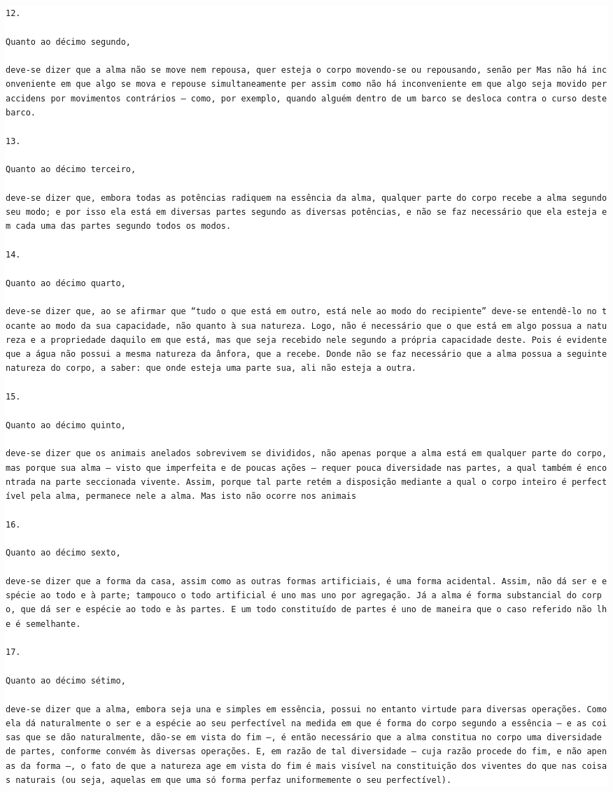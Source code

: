    12.

    Quanto ao décimo segundo,

    deve-se dizer que a alma não se move nem repousa, quer esteja o corpo movendo-se ou repousando, senão per Mas não há inconveniente em que algo se mova e repouse simultaneamente per assim como não há inconveniente em que algo seja movido per accidens por movimentos contrários – como, por exemplo, quando alguém dentro de um barco se desloca contra o curso deste barco.

    13.

    Quanto ao décimo terceiro,

    deve-se dizer que, embora todas as potências radiquem na essência da alma, qualquer parte do corpo recebe a alma segundo seu modo; e por isso ela está em diversas partes segundo as diversas potências, e não se faz necessário que ela esteja em cada uma das partes segundo todos os modos.

    14.

    Quanto ao décimo quarto,

    deve-se dizer que, ao se afirmar que “tudo o que está em outro, está nele ao modo do recipiente” deve-se entendê-lo no tocante ao modo da sua capacidade, não quanto à sua natureza. Logo, não é necessário que o que está em algo possua a natureza e a propriedade daquilo em que está, mas que seja recebido nele segundo a própria capacidade deste. Pois é evidente que a água não possui a mesma natureza da ânfora, que a recebe. Donde não se faz necessário que a alma possua a seguinte natureza do corpo, a saber: que onde esteja uma parte sua, ali não esteja a outra.

    15.

    Quanto ao décimo quinto,

    deve-se dizer que os animais anelados sobrevivem se divididos, não apenas porque a alma está em qualquer parte do corpo, mas porque sua alma – visto que imperfeita e de poucas ações – requer pouca diversidade nas partes, a qual também é encontrada na parte seccionada vivente. Assim, porque tal parte retém a disposição mediante a qual o corpo inteiro é perfectível pela alma, permanece nele a alma. Mas isto não ocorre nos animais

    16.

    Quanto ao décimo sexto,

    deve-se dizer que a forma da casa, assim como as outras formas artificiais, é uma forma acidental. Assim, não dá ser e espécie ao todo e à parte; tampouco o todo artificial é uno mas uno por agregação. Já a alma é forma substancial do corpo, que dá ser e espécie ao todo e às partes. E um todo constituído de partes é uno de maneira que o caso referido não lhe é semelhante.

    17.

    Quanto ao décimo sétimo,

    deve-se dizer que a alma, embora seja una e simples em essência, possui no entanto virtude para diversas operações. Como ela dá naturalmente o ser e a espécie ao seu perfectível na medida em que é forma do corpo segundo a essência – e as coisas que se dão naturalmente, dão-se em vista do fim –, é então necessário que a alma constitua no corpo uma diversidade de partes, conforme convém às diversas operações. E, em razão de tal diversidade – cuja razão procede do fim, e não apenas da forma –, o fato de que a natureza age em vista do fim é mais visível na constituição dos viventes do que nas coisas naturais (ou seja, aquelas em que uma só forma perfaz uniformemente o seu perfectível).
